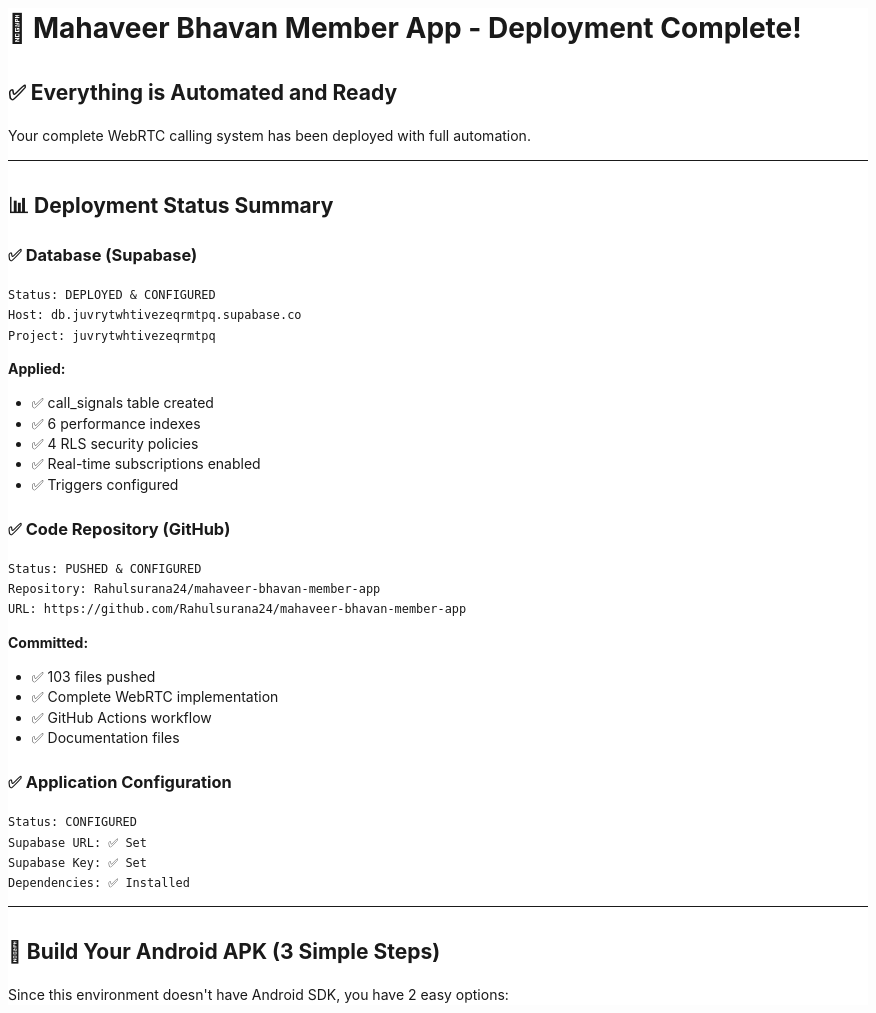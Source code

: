 # 🎉 Mahaveer Bhavan Member App - Deployment Complete!

## ✅ Everything is Automated and Ready

Your complete WebRTC calling system has been deployed with full automation.

---

## 📊 Deployment Status Summary

### ✅ Database (Supabase)
```
Status: DEPLOYED & CONFIGURED
Host: db.juvrytwhtivezeqrmtpq.supabase.co
Project: juvrytwhtivezeqrmtpq
```

**Applied:**
- ✅ call_signals table created
- ✅ 6 performance indexes
- ✅ 4 RLS security policies
- ✅ Real-time subscriptions enabled
- ✅ Triggers configured

### ✅ Code Repository (GitHub)
```
Status: PUSHED & CONFIGURED
Repository: Rahulsurana24/mahaveer-bhavan-member-app
URL: https://github.com/Rahulsurana24/mahaveer-bhavan-member-app
```

**Committed:**
- ✅ 103 files pushed
- ✅ Complete WebRTC implementation
- ✅ GitHub Actions workflow
- ✅ Documentation files

### ✅ Application Configuration
```
Status: CONFIGURED
Supabase URL: ✅ Set
Supabase Key: ✅ Set
Dependencies: ✅ Installed
```

---

## 🚀 Build Your Android APK (3 Simple Steps)

Since this environment doesn't have Android SDK, you have 2 easy options:
